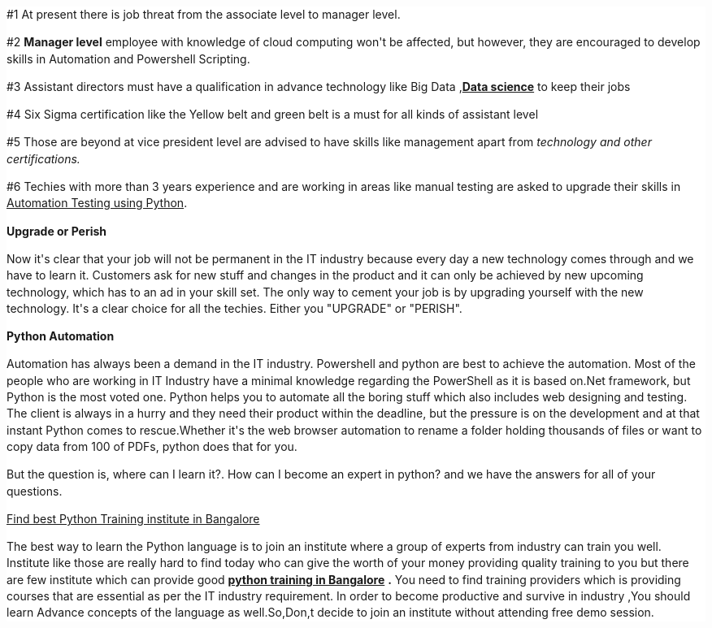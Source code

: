 #1 At present there is job threat from the associate level to manager level.

#2 **Manager level** employee with knowledge of cloud computing won't be affected, but however, they are encouraged to develop skills in Automation and Powershell Scripting.

#3 Assistant directors must have a qualification in advance technology like Big Data ,[**Data science**](http://www.learnbay.in/shop/courses/data-science-r-training-bangalore-learnbay/) to keep their jobs

#4 Six Sigma certification like the Yellow belt and green belt is a must for all kinds of assistant level

#5 Those are beyond at vice president level are advised to have skills like management apart from _technology and other certifications._

#6 Techies with more than 3 years experience and are working in areas like manual testing are asked to upgrade their skills in  [Automation Testing using Python](http://www.learnbay.in/blog-post/why-should-a-testing-professional-learn-python-for-automation/).

**Upgrade or Perish**

Now it's clear that your job will not be permanent in the IT industry because every day a new technology comes through and we have to learn it. Customers ask for new stuff and changes in the product and it can only be achieved by new upcoming technology, which has to an ad in your skill set. The only way to cement your job is by upgrading yourself with the new technology. It's a clear choice for all the techies. Either you "UPGRADE" or "PERISH".

**Python Automation**

Automation has always been a demand in the IT industry. Powershell and python are best to achieve the automation. Most of the people who are working in IT Industry have a minimal knowledge regarding the PowerShell as it is based on.Net framework, but Python is the most voted one. Python helps you to automate all the boring stuff which also includes web designing and testing. The client is always in a hurry and they need their product within the deadline, but the pressure is on the development and at that instant Python comes to rescue.Whether it's the web browser automation to rename a folder holding thousands of files or want to copy data from 100 of PDFs, python does that for you.

But the question is, where can I learn it?. How can I become an expert in python? and we have the answers for all of your questions.

[Find best Python Training institute in Bangalore](http://www.learnbay.in/blog-post/find-python-training-institutes-bangalore-online/)

The best way to learn the Python language is to join an institute where a group of experts from industry can train you well. Institute like those are really hard to find today who can give the worth of your money providing quality training to you but there are few institute which can provide good [**python training in Bangalore**](http://www.learnbay.in/shop/courses/python-training-bangalore/) **.** You need to find training providers which is providing courses that are essential as per the IT industry requirement. In order to become productive and survive in industry ,You should learn Advance concepts of the language as well.So,Don,t decide to join an institute without attending free demo session.